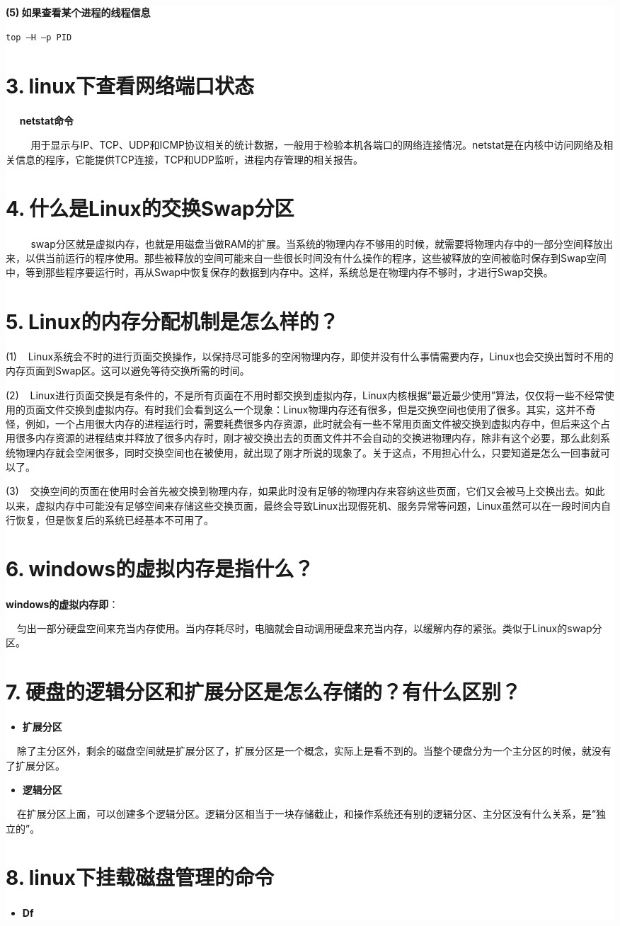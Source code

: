 **(5) 如果查看某个进程的线程信息**

```
top –H –p PID 
```


# 3.	linux下查看网络端口状态
&nbsp;&nbsp;&nbsp;&nbsp;
**netstat命令**  

&nbsp;&nbsp;&nbsp;&nbsp;&nbsp;&nbsp;&nbsp;&nbsp;
用于显示与IP、TCP、UDP和ICMP协议相关的统计数据，一般用于检验本机各端口的网络连接情况。netstat是在内核中访问网络及相关信息的程序，它能提供TCP连接，TCP和UDP监听，进程内存管理的相关报告。

# 4.	什么是Linux的交换Swap分区

&nbsp;&nbsp;&nbsp;&nbsp;&nbsp;&nbsp;&nbsp;&nbsp;
swap分区就是虚拟内存，也就是用磁盘当做RAM的扩展。当系统的物理内存不够用的时候，就需要将物理内存中的一部分空间释放出来，以供当前运行的程序使用。那些被释放的空间可能来自一些很长时间没有什么操作的程序，这些被释放的空间被临时保存到Swap空间中，等到那些程序要运行时，再从Swap中恢复保存的数据到内存中。这样，系统总是在物理内存不够时，才进行Swap交换。

# 5.	Linux的内存分配机制是怎么样的？
(1)&nbsp;&nbsp;&nbsp;&nbsp;Linux系统会不时的进行页面交换操作，以保持尽可能多的空闲物理内存，即使并没有什么事情需要内存，Linux也会交换出暂时不用的内存页面到Swap区。这可以避免等待交换所需的时间。  

(2)&nbsp;&nbsp;&nbsp;&nbsp;Linux进行页面交换是有条件的，不是所有页面在不用时都交换到虚拟内存，Linux内核根据“最近最少使用”算法，仅仅将一些不经常使用的页面文件交换到虚拟内存。有时我们会看到这么一个现象：Linux物理内存还有很多，但是交换空间也使用了很多。其实，这并不奇怪，例如，一个占用很大内存的进程运行时，需要耗费很多内存资源，此时就会有一些不常用页面文件被交换到虚拟内存中，但后来这个占用很多内存资源的进程结束并释放了很多内存时，刚才被交换出去的页面文件并不会自动的交换进物理内存，除非有这个必要，那么此刻系统物理内存就会空闲很多，同时交换空间也在被使用，就出现了刚才所说的现象了。关于这点，不用担心什么，只要知道是怎么一回事就可以了。  

(3)&nbsp;&nbsp;&nbsp;&nbsp;交换空间的页面在使用时会首先被交换到物理内存，如果此时没有足够的物理内存来容纳这些页面，它们又会被马上交换出去。如此以来，虚拟内存中可能没有足够空间来存储这些交换页面，最终会导致Linux出现假死机、服务异常等问题，Linux虽然可以在一段时间内自行恢复，但是恢复后的系统已经基本不可用了。

# 6.	windows的虚拟内存是指什么？
**windows的虚拟内存即**：  

&nbsp;&nbsp;&nbsp;&nbsp;匀出一部分硬盘空间来充当内存使用。当内存耗尽时，电脑就会自动调用硬盘来充当内存，以缓解内存的紧张。类似于Linux的swap分区。

# 7.	硬盘的逻辑分区和扩展分区是怎么存储的？有什么区别？
- **扩展分区**

&nbsp;&nbsp;&nbsp;&nbsp;除了主分区外，剩余的磁盘空间就是扩展分区了，扩展分区是一个概念，实际上是看不到的。当整个硬盘分为一个主分区的时候，就没有了扩展分区。
- **逻辑分区**

&nbsp;&nbsp;&nbsp;&nbsp;在扩展分区上面，可以创建多个逻辑分区。逻辑分区相当于一块存储截止，和操作系统还有别的逻辑分区、主分区没有什么关系，是“独立的”。

# 8.	linux下挂载磁盘管理的命令
- 	**Df**
